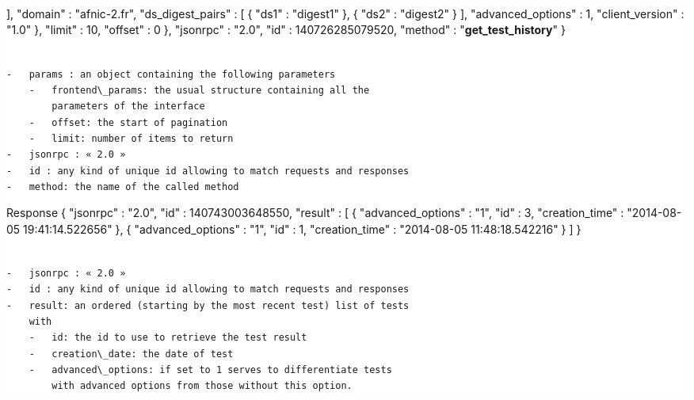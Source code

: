 ],
"domain" : "afnic-2.fr",
"ds\_digest\_pairs" : [
{
"ds1" : "digest1"
},
{
"ds2" : "digest2"
}
],
"advanced\_options" : 1,
"client\_version" : "1.0"
},
"limit" : 10,
"offset" : 0
},
"jsonrpc" : "2.0",
"id" : 140726285079520,
"method" : "**get\_test\_history**"
}
```

-   params : an object containing the following parameters
    -   frontend\_params: the usual structure containing all the
        parameters of the interface
    -   offset: the start of pagination
    -   limit: number of items to return
-   jsonrpc : « 2.0 »
-   id : any kind of unique id allowing to match requests and responses
-   method: the name of the called method

```
Response
{
"jsonrpc" : "2.0",
"id" : 140743003648550,
"result" : [
{
"advanced\_options" : "1",
"id" : 3,
"creation\_time" : "2014-08-05 19:41:14.522656"
},
{
"advanced\_options" : "1",
"id" : 1,
"creation\_time" : "2014-08-05 11:48:18.542216"
}
]
}
```

-   jsonrpc : « 2.0 »
-   id : any kind of unique id allowing to match requests and responses
-   result: an ordered (starting by the most recent test) list of tests
    with
    -   id: the id to use to retrieve the test result
    -   creation\_date: the date of test
    -   advanced\_options: if set to 1 serves to differentiate tests
        with advanced options from those without this option.

